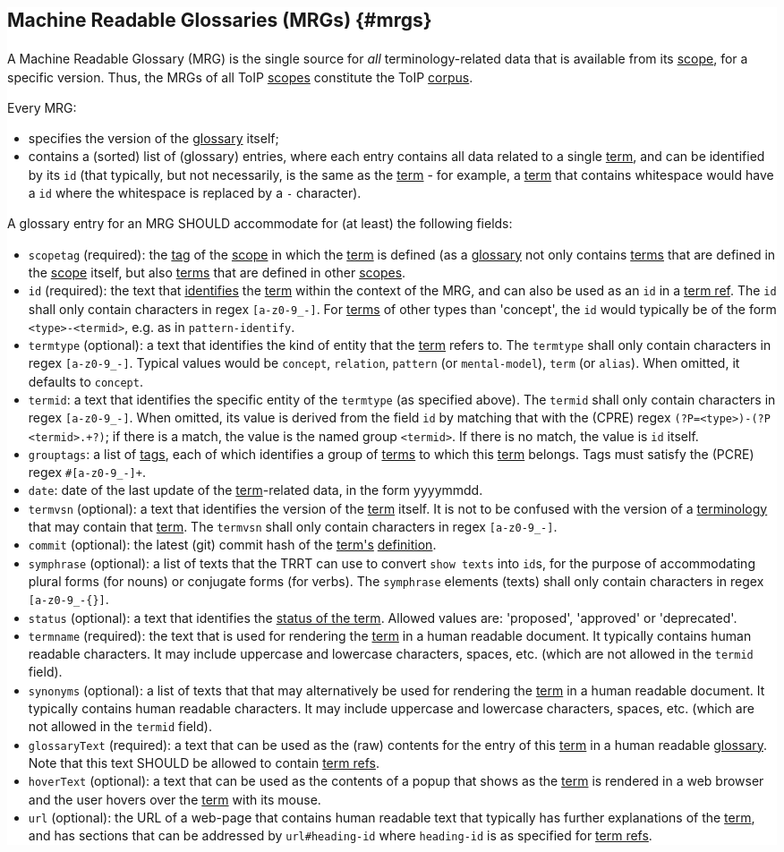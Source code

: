 ## Machine Readable Glossaries (MRGs) {#mrgs}

A Machine Readable Glossary (MRG) is the single source for *all* terminology-related data that is available from its [scope](@ctwg), for a specific version. Thus, the MRGs of all ToIP [scopes](@ctwg) constitute the ToIP [corpus](@ctwg).

Every MRG:
- specifies the version of the [glossary](@ctwg) itself;
- contains a (sorted) list of (glossary) entries, where each entry contains all data related to a single [term](@ctwg), and can be identified by its `id` (that typically, but not necessarily, is the same as the [term](@ctwg) - for example, a [term](@ctwg) that contains whitespace would have a `id` where the whitespace is replaced by a `-` character).

A glossary entry for an MRG SHOULD accommodate for (at least) the following fields:
- `scopetag` (required): the [tag](@ctwg) of the [scope](@ctwg) in which the [term](term@ctwg) is defined (as a [glossary](@ctwg) not only contains [terms](term@ctwg) that are defined in the [scope](@ctwg) itself, but also [terms](term@ctwg) that are defined in other [scopes](@ctwg).
- `id` (required): the text that [identifies](identify@essiflab) the [term](@ctwg) within the context of the MRG, and can also be used as an `id` in a [term ref](term-ref@ctwg). The `id` shall only contain characters in regex `[a-z0-9_-]`. For [terms](term@ctwg) of other types than 'concept', the `id` would typically be of the form `<type>-<termid>`, e.g. as in `pattern-identify`.
- `termtype` (optional): a text that identifies the kind of entity that the [term](@ctwg) refers to. The `termtype` shall only contain characters in regex `[a-z0-9_-]`. Typical values would be `concept`, `relation`, `pattern` (or `mental-model`), `term` (or `alias`). When omitted, it defaults to `concept`.
- `termid`: a text that identifies the specific entity of the `termtype` (as specified above). The `termid` shall only contain characters in regex `[a-z0-9_-]`. When omitted, its value is derived from the field `id` by matching that with the (CPRE) regex `(?P=<type>)-(?P<termid>.+?)`; if there is a match, the value is the named group `<termid>`. If there is no match, the value is `id` itself.
- `grouptags`: a list of [tags](tag@ctwg), each of which identifies a group of [terms](term@ctwg) to which this [term](@ctwg) belongs. Tags must satisfy the (PCRE) regex `#[a-z0-9_-]+`.
- `date`: date of the last update of the [term](@ctwg)-related data, in the form yyyymmdd.
- `termvsn` (optional): a text that identifies the version of the [term](@ctwg) itself. It is not to be confused with the version of a [terminology](@ctwg) that may contain that [term](@ctwg). The `termvsn` shall only contain characters in regex `[a-z0-9_-]`.
- `commit` (optional): the latest (git) commit hash of the [term's](term@ctwg) [definition](definition@ctwg).
- `symphrase` (optional): a list of texts that the TRRT can use to convert `show texts` into `id`s, for the purpose of accommodating plural forms (for nouns) or conjugate forms (for verbs). The `symphrase` elements (texts) shall only contain characters in regex `[a-z0-9_-{}]`.
- `status` (optional): a text that identifies the [status of the term](https://github.com/trustoverip/concepts-and-terminology-wg/blob/master/docs/status-tags.md). Allowed values are: 'proposed', 'approved' or 'deprecated'.
- `termname` (required): the text that is used for rendering the [term](@ctwg) in a human readable document. It typically contains human readable characters. It may include uppercase and lowercase characters, spaces, etc. (which are not allowed in the `termid` field).
- `synonyms` (optional): a list of texts that that may alternatively be used for rendering the [term](@ctwg) in a human readable document. It typically contains human readable characters. It may include uppercase and lowercase characters, spaces, etc. (which are not allowed in the `termid` field).
- `glossaryText` (required): a text that can be used as the (raw) contents for the entry of this [term](@ctwg) in a human readable [glossary](@ctwg). Note that this text SHOULD be allowed to contain [term refs](term-ref@ctwg).
- `hoverText` (optional): a text that can be used as the contents of a popup that shows as the [term](@ctwg) is rendered in a web browser and the user hovers over the [term](@ctwg) with its mouse.
- `url` (optional): the URL of a web-page that contains human readable text that typically has further explanations of the [term](@ctwg), and has sections that can be addressed by `url#heading-id` where `heading-id` is as specified for [term refs](term-ref@ctwg).


[^1]: We want to enable authors to use [term refs](id@ctwg) pervasively, which means it must be easy to use, and mistakes should be (relatively) hard to make, yet easy to detect, identify, and correct. [Markdown links](https://www.markdownguide.org/basic-syntax/#links) are of the form \[`show text`\](`ref-text`), where `show text` is the text that is rendered and emphasized so that a user knows it can be clicked, and `ref-text` is a (relative or absolute) URL, or a [heading ID](https://www.markdownguide.org/extended-syntax/#linking-to-heading-ids), that identifies the resource (e.g. web page, or place therin) that is being referenced.
[^3]: Future versions of TRRT are expected to be able to recognize specific `show text`s, e.g. as plural forms (for nouns), or conjugate forms (for verbs) for a specific `id`, and use that `id` instead. This could e.g. be implemented as front matter of the resource document associated with `id`.
[^4]: This mapping may initially be empty (so no conversions take place). There SHOULD be a governance process that is run by the [terms community@ctwg] of the [scope@ctwg]